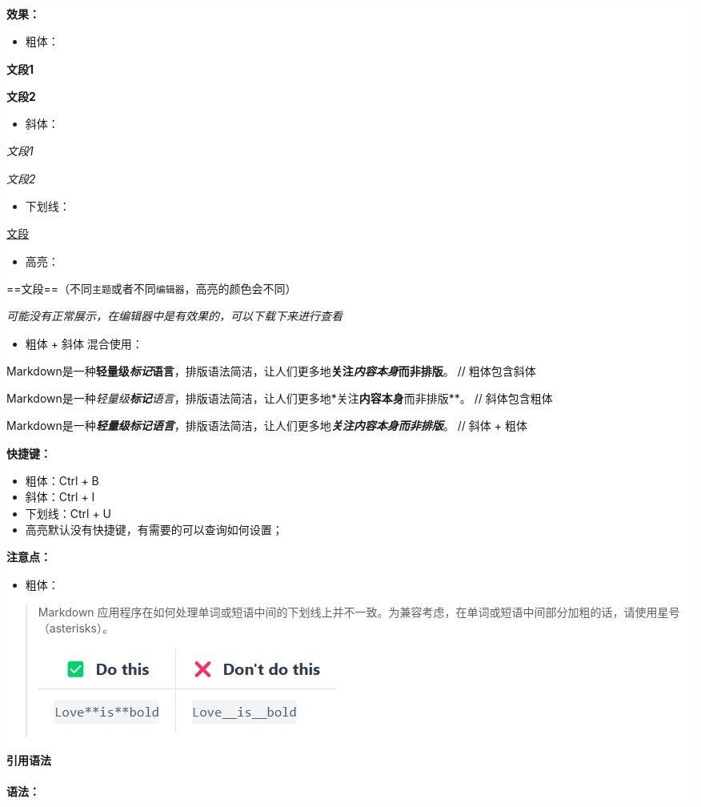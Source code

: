 **效果：**
   
- 粗体：
   
**文段1**
   
__文段2__
   
- 斜体：
   
*文段1*
   
_文段2_
   
- 下划线：
   
<u>文段</u>
   
- 高亮：
   
==文段==（不同`主题`或者不同`编辑器`，高亮的颜色会不同）
   
*可能没有正常展示，在编辑器中是有效果的，可以下载下来进行查看*
   
- 粗体 + 斜体 混合使用：
   
Markdown是一种**轻量级*标记*语言**，排版语法简洁，让人们更多地**关注*内容本身*而非排版**。
// 粗体包含斜体
   
Markdown是一种*轻量级**标记**语言*，排版语法简洁，让人们更多地*关注**内容本身**而非排版**。
// 斜体包含粗体
   
Markdown是一种***轻量级标记语言***，排版语法简洁，让人们更多地***关注内容本身而非排版***。
// 斜体 + 粗体
    
**快捷键：**
   
- 粗体：Ctrl + B
- 斜体：Ctrl + I
- 下划线：Ctrl + U
- 高亮默认没有快捷键，有需要的可以查询如何设置；
   
**注意点：**
   
- 粗体：
   
> Markdown 应用程序在如何处理单词或短语中间的下划线上并不一致。为兼容考虑，在单词或短语中间部分加粗的话，请使用星号（asterisks）。
>
>![Emphasis-bold](../../public/technical/markdown/Emphasis-bold.png)

   
#### 引用语法
   
**语法：**
   